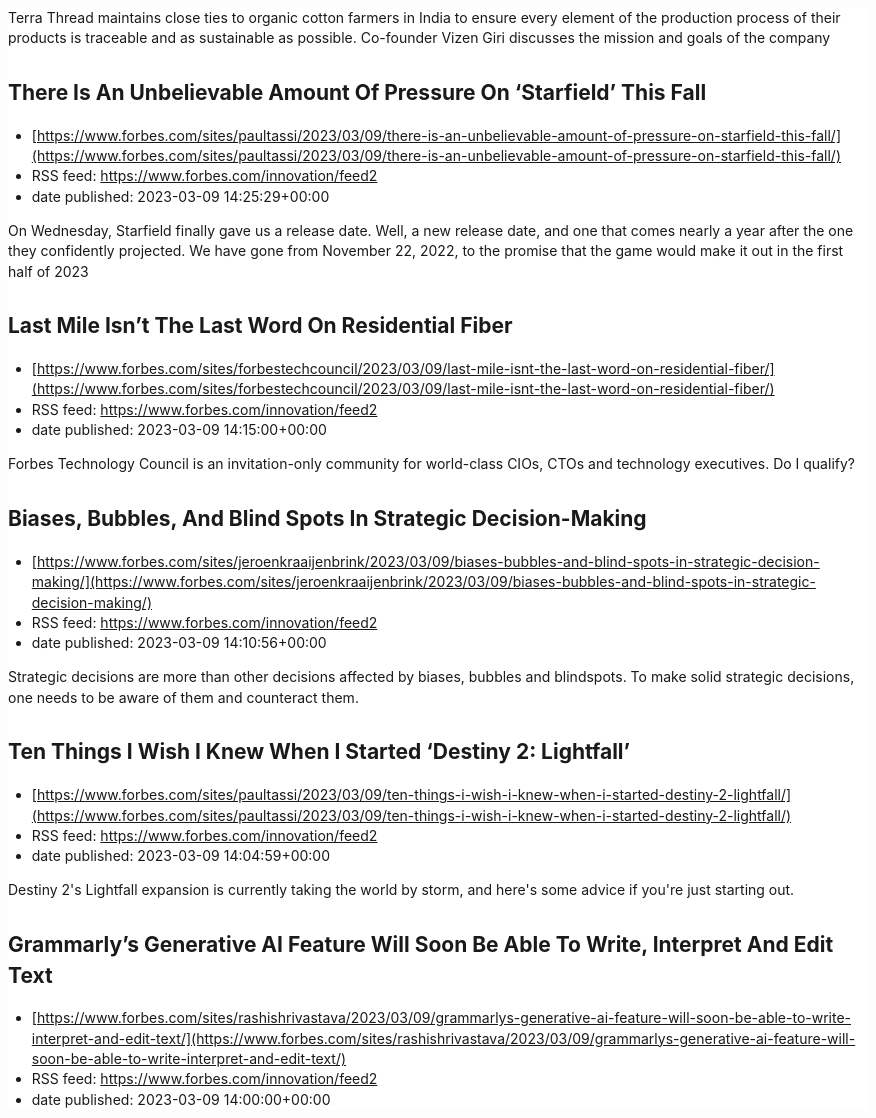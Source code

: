 Terra Thread maintains close ties to organic cotton farmers in India to ensure every element of the production process of their products is traceable and as sustainable as possible. Co-founder Vizen Giri discusses the mission and goals of the company

## There Is An Unbelievable Amount Of Pressure On ‘Starfield’ This Fall
 - [https://www.forbes.com/sites/paultassi/2023/03/09/there-is-an-unbelievable-amount-of-pressure-on-starfield-this-fall/](https://www.forbes.com/sites/paultassi/2023/03/09/there-is-an-unbelievable-amount-of-pressure-on-starfield-this-fall/)
 - RSS feed: https://www.forbes.com/innovation/feed2
 - date published: 2023-03-09 14:25:29+00:00

On Wednesday, Starfield finally gave us a release date. Well, a new release date, and one that comes nearly a year after the one they confidently projected. We have gone from November 22, 2022, to the promise that the game would make it out in the first half of 2023

## Last Mile Isn’t The Last Word On Residential Fiber
 - [https://www.forbes.com/sites/forbestechcouncil/2023/03/09/last-mile-isnt-the-last-word-on-residential-fiber/](https://www.forbes.com/sites/forbestechcouncil/2023/03/09/last-mile-isnt-the-last-word-on-residential-fiber/)
 - RSS feed: https://www.forbes.com/innovation/feed2
 - date published: 2023-03-09 14:15:00+00:00

Forbes Technology Council is an invitation-only community for world-class CIOs, CTOs and technology executives. Do I qualify?

## Biases, Bubbles, And Blind Spots In Strategic Decision-Making
 - [https://www.forbes.com/sites/jeroenkraaijenbrink/2023/03/09/biases-bubbles-and-blind-spots-in-strategic-decision-making/](https://www.forbes.com/sites/jeroenkraaijenbrink/2023/03/09/biases-bubbles-and-blind-spots-in-strategic-decision-making/)
 - RSS feed: https://www.forbes.com/innovation/feed2
 - date published: 2023-03-09 14:10:56+00:00

Strategic decisions are more than other decisions affected by biases, bubbles and blindspots. To make solid strategic decisions, one needs to be aware of them and counteract them.

## Ten Things I Wish I Knew When I Started ‘Destiny 2: Lightfall’
 - [https://www.forbes.com/sites/paultassi/2023/03/09/ten-things-i-wish-i-knew-when-i-started-destiny-2-lightfall/](https://www.forbes.com/sites/paultassi/2023/03/09/ten-things-i-wish-i-knew-when-i-started-destiny-2-lightfall/)
 - RSS feed: https://www.forbes.com/innovation/feed2
 - date published: 2023-03-09 14:04:59+00:00

Destiny 2's Lightfall expansion is currently taking the world by storm, and here's some advice if you're just starting out.

## Grammarly’s Generative AI Feature Will Soon Be Able To Write, Interpret And Edit Text
 - [https://www.forbes.com/sites/rashishrivastava/2023/03/09/grammarlys-generative-ai-feature-will-soon-be-able-to-write-interpret-and-edit-text/](https://www.forbes.com/sites/rashishrivastava/2023/03/09/grammarlys-generative-ai-feature-will-soon-be-able-to-write-interpret-and-edit-text/)
 - RSS feed: https://www.forbes.com/innovation/feed2
 - date published: 2023-03-09 14:00:00+00:00
